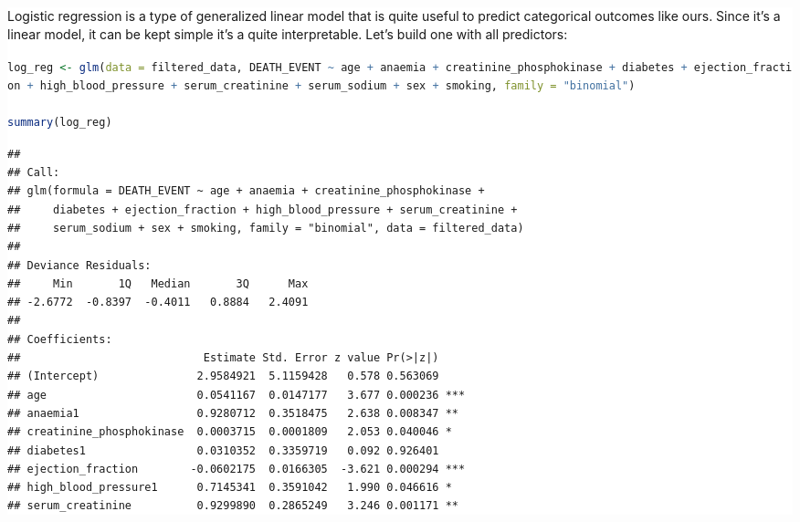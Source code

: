 Logistic regression is a type of generalized linear model that is quite
useful to predict categorical outcomes like ours. Since it’s a linear
model, it can be kept simple it’s a quite interpretable. Let’s build one
with all predictors:

``` r
log_reg <- glm(data = filtered_data, DEATH_EVENT ~ age + anaemia + creatinine_phosphokinase + diabetes + ejection_fraction + high_blood_pressure + serum_creatinine + serum_sodium + sex + smoking, family = "binomial")

summary(log_reg)
```

    ##
    ## Call:
    ## glm(formula = DEATH_EVENT ~ age + anaemia + creatinine_phosphokinase +
    ##     diabetes + ejection_fraction + high_blood_pressure + serum_creatinine +
    ##     serum_sodium + sex + smoking, family = "binomial", data = filtered_data)
    ##
    ## Deviance Residuals:
    ##     Min       1Q   Median       3Q      Max  
    ## -2.6772  -0.8397  -0.4011   0.8884   2.4091  
    ##
    ## Coefficients:
    ##                            Estimate Std. Error z value Pr(>|z|)    
    ## (Intercept)               2.9584921  5.1159428   0.578 0.563069    
    ## age                       0.0541167  0.0147177   3.677 0.000236 ***
    ## anaemia1                  0.9280712  0.3518475   2.638 0.008347 **
    ## creatinine_phosphokinase  0.0003715  0.0001809   2.053 0.040046 *  
    ## diabetes1                 0.0310352  0.3359719   0.092 0.926401    
    ## ejection_fraction        -0.0602175  0.0166305  -3.621 0.000294 ***
    ## high_blood_pressure1      0.7145341  0.3591042   1.990 0.046616 *  
    ## serum_creatinine          0.9299890  0.2865249   3.246 0.001171 **